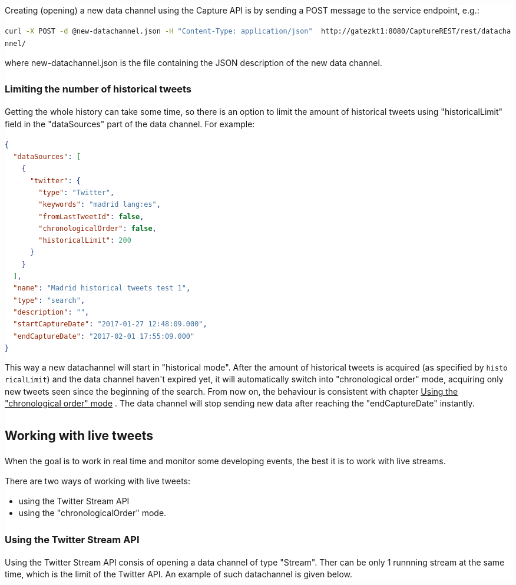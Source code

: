 Creating (opening) a new data channel using the Capture API is by sending a POST message to the service endpoint, e.g.:

```bash
curl -X POST -d @new-datachannel.json -H "Content-Type: application/json"  http://gatezkt1:8080/CaptureREST/rest/datachannel/
```
where new-datachannel.json is the file containing the JSON description of the new data channel.

### Limiting the number of historical tweets

Getting the whole history can take some time, so there is an option to limit the amount of historical tweets using "historicalLimit" field in the "dataSources" part of the data channel. For example:

```json
{
  "dataSources": [
    {
      "twitter": {
        "type": "Twitter",
        "keywords": "madrid lang:es",
        "fromLastTweetId": false,
        "chronologicalOrder": false,
        "historicalLimit": 200
      }
    }
  ],
  "name": "Madrid historical tweets test 1",
  "type": "search",
  "description": "",
  "startCaptureDate": "2017-01-27 12:48:09.000",
  "endCaptureDate": "2017-02-01 17:55:09.000"
}
```

This way a new datachannel will start in "historical mode". After the amount of historical tweets is acquired (as specified by `historicalLimit`) and the data channel haven't expired yet, it will automatically switch into "chronological order" mode, acquiring only new tweets seen since the beginning of the search. From now on, the behaviour is consistent with chapter [Using the "chronological order" mode](#Using-the-"chronological-order"-mode) .
The data channel will stop sending new data after reaching the "endCaptureDate" instantly.

## Working with live tweets

When the goal is to work in real time and monitor some developing events, the best it is to work with live streams.

There are two ways of working with live tweets:
- using the Twitter Stream API
- using the "chronologicalOrder" mode.

### Using the Twitter Stream API

Using the Twitter Stream API consis of opening a data channel of type "Stream". Ther can be only 1 runnning stream at the same time, which is the limit of the Twitter API. An example of such datachannel is given below.
